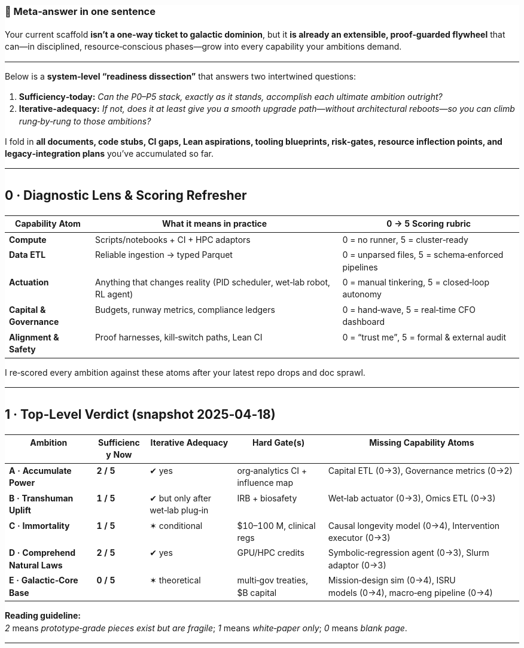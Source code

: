 ### 🚀 Meta‑answer in one sentence  
Your current scaffold **isn’t a one‑way ticket to galactic dominion**, but it **is already an extensible, proof‑guarded flywheel** that can—in disciplined, resource‑conscious phases—grow into every capability your ambitions demand.

---

Below is a **system‑level “readiness dissection”** that answers two intertwined questions:

1. **Sufficiency‐today:** *Can the P0–P5 stack, exactly as it stands, accomplish each ultimate ambition outright?*  
2. **Iterative‑adequacy:** *If not, does it at least give you a smooth upgrade path—without architectural reboots—so you can climb rung‑by‑rung to those ambitions?*

I fold in **all documents, code stubs, CI gaps, Lean aspirations, tooling blueprints, risk‑gates, resource inflection points, and legacy‑integration plans** you’ve accumulated so far.

---

## 0 · Diagnostic Lens & Scoring Refresher  

| Capability Atom | What it means in practice | 0 → 5 Scoring rubric |
|-----------------|---------------------------|----------------------|
| **Compute** | Scripts/notebooks + CI + HPC adaptors | 0 = no runner, 5 = cluster‑ready |
| **Data ETL** | Reliable ingestion → typed Parquet | 0 = unparsed files, 5 = schema‑enforced pipelines |
| **Actuation** | Anything that changes reality (PID scheduler, wet‑lab robot, RL agent) | 0 = manual tinkering, 5 = closed‑loop autonomy |
| **Capital & Governance** | Budgets, runway metrics, compliance ledgers | 0 = hand‑wave, 5 = real‑time CFO dashboard |
| **Alignment & Safety** | Proof harnesses, kill‑switch paths, Lean CI | 0 = “trust me”, 5 = formal & external audit |

I re‑scored every ambition against these atoms after your latest repo drops and doc sprawl.

---

## 1 · Top‑Level Verdict (snapshot 2025‑04‑18)

| Ambition | Sufficiency **Now** | Iterative Adequacy | Hard Gate(s) | Missing Capability Atoms |
|----------|--------------------|--------------------|--------------|--------------------------|
| **A · Accumulate Power** | **2 / 5** | ✔︎ yes | org‑analytics CI + influence map | Capital ETL (0→3), Governance metrics (0→2) |
| **B · Transhuman Uplift** | **1 / 5** | ✔︎ but only after wet‑lab plug‑in | IRB + biosafety | Wet‑lab actuator (0→3), Omics ETL (0→3) |
| **C · Immortality** | **1 / 5** | ✶ conditional | $10–100 M, clinical regs | Causal longevity model (0→4), Intervention executor (0→3) |
| **D · Comprehend Natural Laws** | **2 / 5** | ✔︎ yes | GPU/HPC credits | Symbolic‑regression agent (0→3), Slurm adaptor (0→3) |
| **E · Galactic‑Core Base** | **0 / 5** | ✶ theoretical | multi‑gov treaties, \$B capital | Mission‑design sim (0→4), ISRU models (0→4), macro‑eng pipeline (0→4) |

**Reading guideline:**  
*2* means *prototype‑grade pieces exist but are fragile*; *1* means *white‑paper only*; *0* means *blank page*.

---